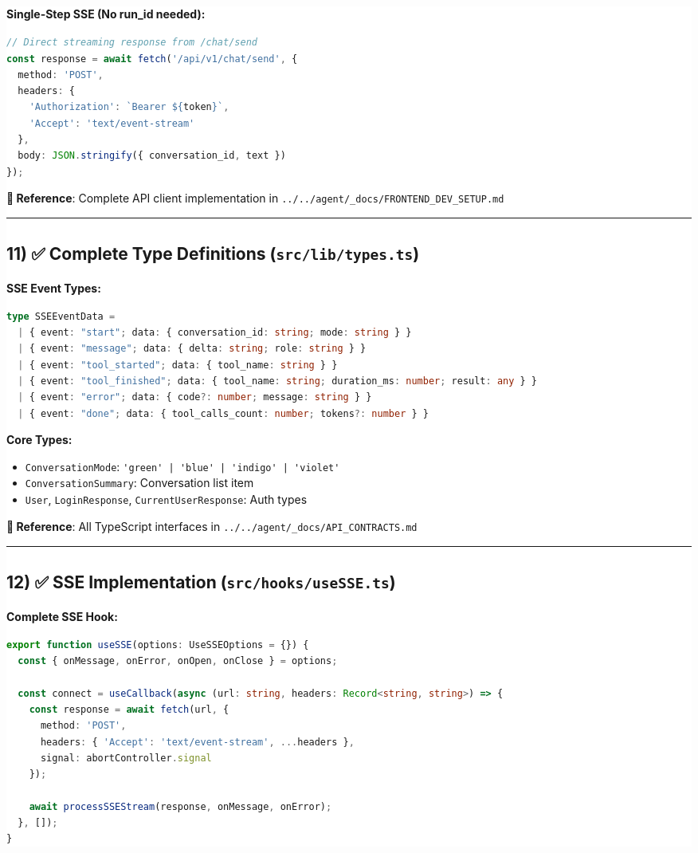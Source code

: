 **Single-Step SSE (No run_id needed):**
```typescript
// Direct streaming response from /chat/send
const response = await fetch('/api/v1/chat/send', {
  method: 'POST',
  headers: {
    'Authorization': `Bearer ${token}`,
    'Accept': 'text/event-stream'
  },
  body: JSON.stringify({ conversation_id, text })
});
```

**🔗 Reference**: Complete API client implementation in `../../agent/_docs/FRONTEND_DEV_SETUP.md`

---

## 11) ✅ Complete Type Definitions (`src/lib/types.ts`)

**SSE Event Types:**
```typescript
type SSEEventData = 
  | { event: "start"; data: { conversation_id: string; mode: string } }
  | { event: "message"; data: { delta: string; role: string } }
  | { event: "tool_started"; data: { tool_name: string } }
  | { event: "tool_finished"; data: { tool_name: string; duration_ms: number; result: any } }
  | { event: "error"; data: { code?: number; message: string } }
  | { event: "done"; data: { tool_calls_count: number; tokens?: number } }
```

**Core Types:**
* `ConversationMode`: `'green' | 'blue' | 'indigo' | 'violet'`
* `ConversationSummary`: Conversation list item
* `User`, `LoginResponse`, `CurrentUserResponse`: Auth types

**🔗 Reference**: All TypeScript interfaces in `../../agent/_docs/API_CONTRACTS.md`

---

## 12) ✅ SSE Implementation (`src/hooks/useSSE.ts`)

**Complete SSE Hook:**
```typescript
export function useSSE(options: UseSSEOptions = {}) {
  const { onMessage, onError, onOpen, onClose } = options;
  
  const connect = useCallback(async (url: string, headers: Record<string, string>) => {
    const response = await fetch(url, {
      method: 'POST',
      headers: { 'Accept': 'text/event-stream', ...headers },
      signal: abortController.signal
    });
    
    await processSSEStream(response, onMessage, onError);
  }, []);
}
```
